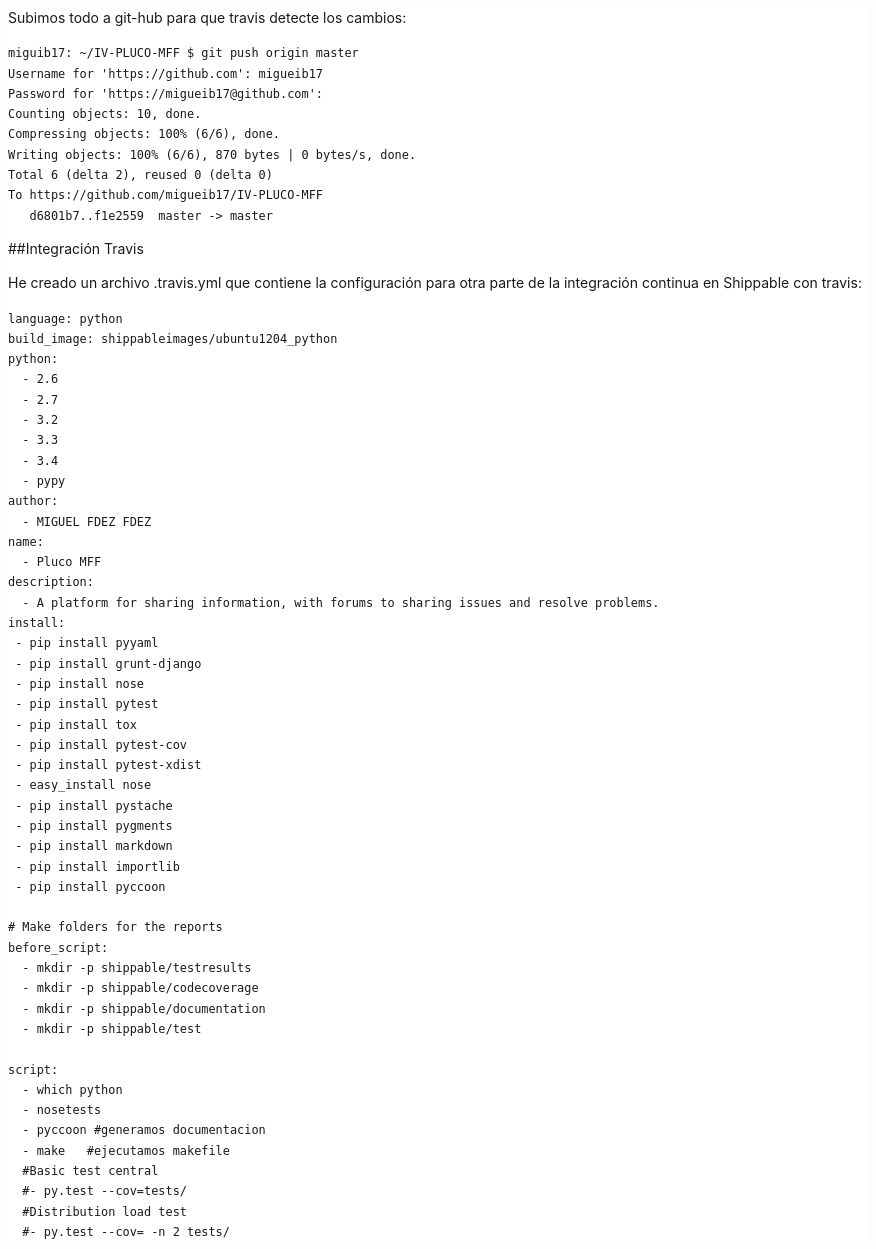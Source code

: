 Subimos todo a git-hub para que travis detecte los cambios:
```
miguib17: ~/IV-PLUCO-MFF $ git push origin master
Username for 'https://github.com': migueib17
Password for 'https://migueib17@github.com':
Counting objects: 10, done.
Compressing objects: 100% (6/6), done.
Writing objects: 100% (6/6), 870 bytes | 0 bytes/s, done.
Total 6 (delta 2), reused 0 (delta 0)
To https://github.com/migueib17/IV-PLUCO-MFF
   d6801b7..f1e2559  master -> master
```


##Integración Travis

He creado un archivo .travis.yml que contiene la configuración para otra parte de la integración continua en Shippable con travis:
```
language: python
build_image: shippableimages/ubuntu1204_python
python:
  - 2.6
  - 2.7
  - 3.2
  - 3.3
  - 3.4
  - pypy
author:
  - MIGUEL FDEZ FDEZ
name:
  - Pluco MFF
description:
  - A platform for sharing information, with forums to sharing issues and resolve problems.
install:
 - pip install pyyaml
 - pip install grunt-django
 - pip install nose
 - pip install pytest
 - pip install tox
 - pip install pytest-cov
 - pip install pytest-xdist
 - easy_install nose
 - pip install pystache
 - pip install pygments
 - pip install markdown
 - pip install importlib
 - pip install pyccoon

# Make folders for the reports
before_script:
  - mkdir -p shippable/testresults
  - mkdir -p shippable/codecoverage
  - mkdir -p shippable/documentation
  - mkdir -p shippable/test

script:
  - which python
  - nosetests
  - pyccoon #generamos documentacion
  - make   #ejecutamos makefile
  #Basic test central
  #- py.test --cov=tests/
  #Distribution load test
  #- py.test --cov= -n 2 tests/
```